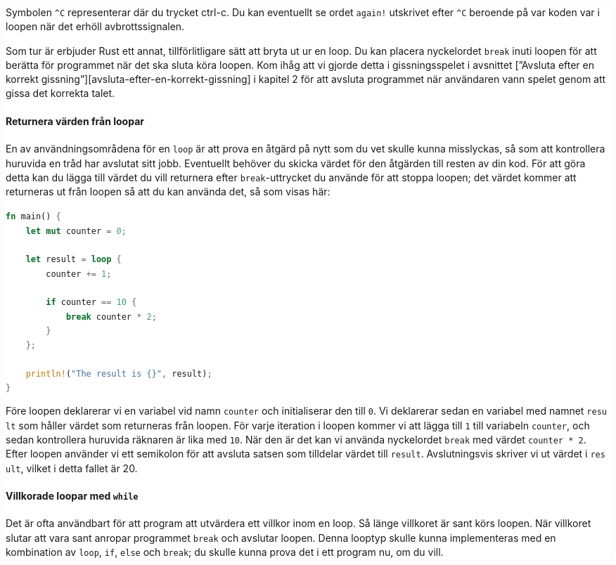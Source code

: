 Symbolen `^C` representerar där du trycket <span
class="keystroke">ctrl-c</span>. Du kan eventuellt se ordet `again!` utskrivet
efter `^C` beroende på var koden var i loopen när det erhöll avbrottssignalen.

Som tur är erbjuder Rust ett annat, tillförlitligare sätt att bryta ut ur en
loop. Du kan placera nyckelordet `break` inuti loopen för att berätta för
programmet när det ska sluta köra loopen. Kom ihåg att vi gjorde detta i
gissningsspelet i avsnittet [”Avsluta efter en korrekt
gissning”][avsluta-efter-en-korrekt-gissning] i kapitel 2 för
att avsluta programmet när användaren vann spelet genom att gissa det korrekta
talet.

#### Returnera värden från loopar

En av användningsområdena för en `loop` är att prova en åtgärd på nytt som du
vet skulle kunna misslyckas, så som att kontrollera huruvida en tråd har
avslutat sitt jobb. Eventuellt behöver du skicka värdet för den åtgärden till
resten av din kod. För att göra detta kan du lägga till värdet du vill
returnera efter `break`-uttrycket du använde för att stoppa loopen; det värdet
kommer att returneras ut från loopen så att du kan använda det, så som visas
här:

```rust
fn main() {
    let mut counter = 0;

    let result = loop {
        counter += 1;

        if counter == 10 {
            break counter * 2;
        }
    };

    println!("The result is {}", result);
}
```

Före loopen deklarerar vi en variabel vid namn `counter` och initialiserar den
till `0`. Vi deklarerar sedan en variabel med namnet `result` som håller värdet
som returneras från loopen. För varje iteration i loopen kommer vi att lägga
till `1` till variabeln `counter`, och sedan kontrollera huruvida räknaren är
lika med `10`. När den är det kan vi använda nyckelordet `break` med värdet
`counter * 2`. Efter loopen använder vi ett semikolon för att avsluta satsen
som tilldelar värdet till `result`. Avslutningsvis skriver vi ut värdet i
`result`, vilket i detta fallet är 20.

#### Villkorade loopar med `while`

Det är ofta användbart för att program att utvärdera ett villkor inom en loop.
Så länge villkoret är sant körs loopen. När villkoret slutar att vara sant
anropar programmet `break` och avslutar loopen. Denna looptyp skulle kunna
implementeras med en kombination av `loop`, `if`, `else` och `break`; du skulle
kunna prova det i ett program nu, om du vill.
